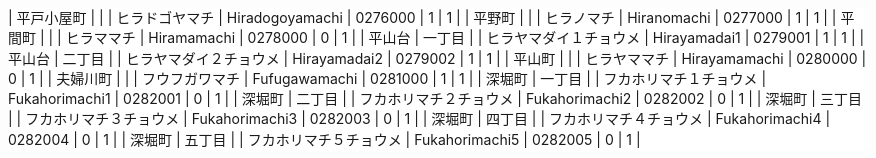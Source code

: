| 平戸小屋町 |  |  | ヒラドゴヤマチ | Hiradogoyamachi | 0276000 | 1 | 1 |
| 平野町 |  |  | ヒラノマチ | Hiranomachi | 0277000 | 1 | 1 |
| 平間町 |  |  | ヒラママチ | Hiramamachi | 0278000 | 0 | 1 |
| 平山台 | 一丁目 |  | ヒラヤマダイ１チョウメ | Hirayamadai1 | 0279001 | 1 | 1 |
| 平山台 | 二丁目 |  | ヒラヤマダイ２チョウメ | Hirayamadai2 | 0279002 | 1 | 1 |
| 平山町 |  |  | ヒラヤママチ | Hirayamamachi | 0280000 | 0 | 1 |
| 夫婦川町 |  |  | フウフガワマチ | Fufugawamachi | 0281000 | 1 | 1 |
| 深堀町 | 一丁目 |  | フカホリマチ１チョウメ | Fukahorimachi1 | 0282001 | 0 | 1 |
| 深堀町 | 二丁目 |  | フカホリマチ２チョウメ | Fukahorimachi2 | 0282002 | 0 | 1 |
| 深堀町 | 三丁目 |  | フカホリマチ３チョウメ | Fukahorimachi3 | 0282003 | 0 | 1 |
| 深堀町 | 四丁目 |  | フカホリマチ４チョウメ | Fukahorimachi4 | 0282004 | 0 | 1 |
| 深堀町 | 五丁目 |  | フカホリマチ５チョウメ | Fukahorimachi5 | 0282005 | 0 | 1 |
